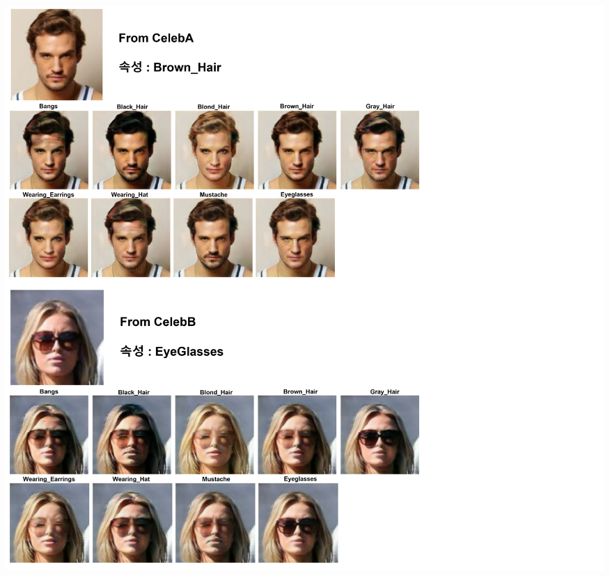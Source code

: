   <img src="/assets/images/posts/stargan/code/testA.png" width="600" height="400">
</div>

<div>
  <img src="/assets/images/posts/stargan/code/testB.png" width="600" height="400">
</div>